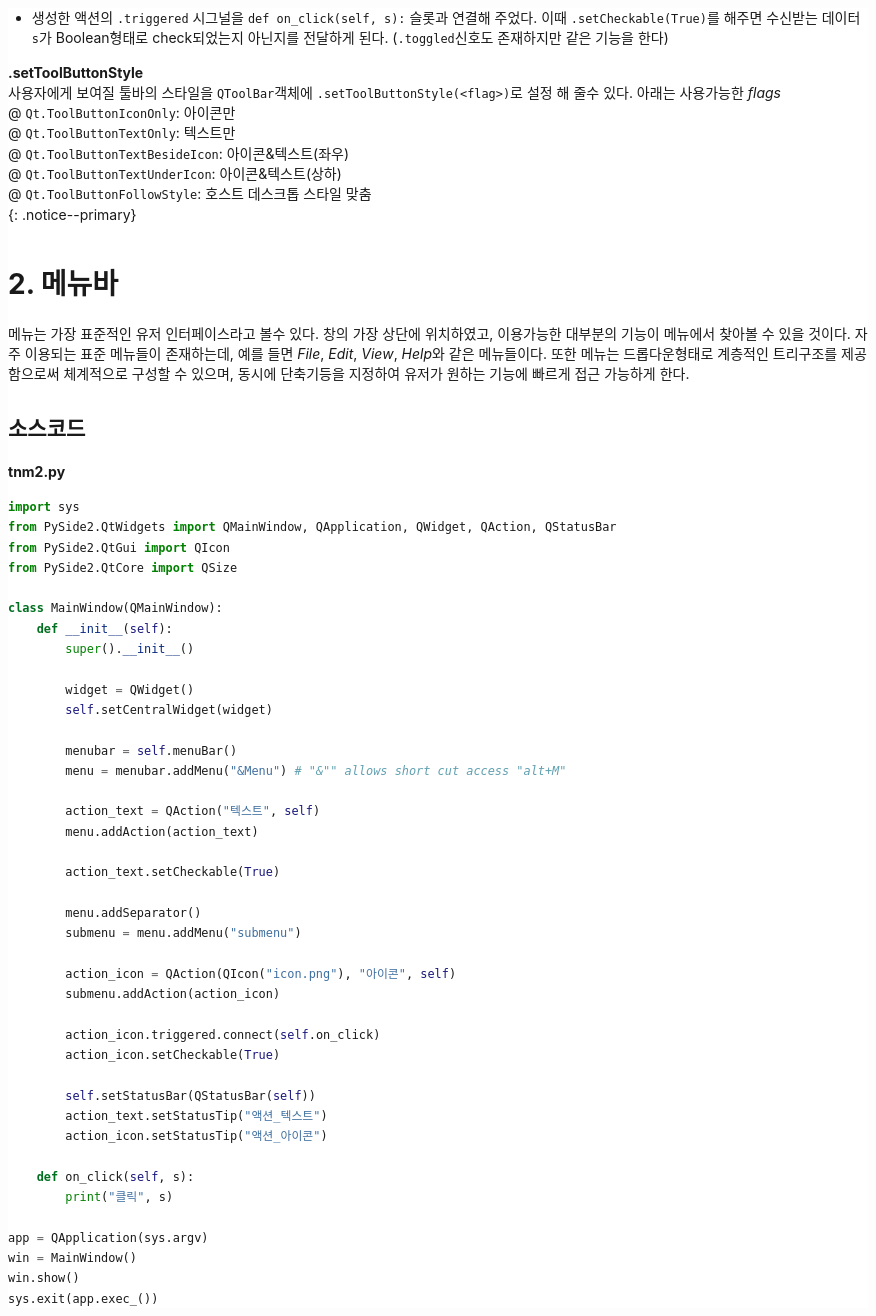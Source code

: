 - 생성한 액션의 `.triggered` 시그널을 `def on_click(self, s):` 슬롯과 연결해 주었다. 이때 `.setCheckable(True)`를 해주면 수신받는 데이터 `s`가 Boolean형태로 check되었는지 아닌지를 전달하게 된다. (`.toggled`신호도 존재하지만 같은 기능을 한다)

**.setToolButtonStyle**  
사용자에게 보여질 툴바의 스타일을 `QToolBar`객체에 `.setToolButtonStyle(<flag>)`로 설정
해 줄수 있다. 아래는 사용가능한 *flags*  
@ `Qt.ToolButtonIconOnly`: 아이콘만  
@ `Qt.ToolButtonTextOnly`: 텍스트만  
@ `Qt.ToolButtonTextBesideIcon`: 아이콘&텍스트(좌우)  
@ `Qt.ToolButtonTextUnderIcon`: 아이콘&텍스트(상하)  
@ `Qt.ToolButtonFollowStyle`: 호스트 데스크톱 스타일 맞춤  
{: .notice--primary}

# 2. 메뉴바
메뉴는 가장 표준적인 유저 인터페이스라고 볼수 있다. 창의 가장 상단에 위치하였고, 이용가능한
대부분의 기능이 메뉴에서 찾아볼 수 있을 것이다. 자주 이용되는 표준 메뉴들이 존재하는데, 예를 들면 *File*, *Edit*, *View*, *Help*와 같은 메뉴들이다. 또한 메뉴는 드롭다운형태로 계층적인 트리구조를 제공함으로써 체계적으로 구성할 수 있으며, 동시에 단축기등을 지정하여 유저가 원하는 기능에 빠르게 접근 가능하게 한다.

## 소스코드
**tnm2.py**
```python
import sys
from PySide2.QtWidgets import QMainWindow, QApplication, QWidget, QAction, QStatusBar
from PySide2.QtGui import QIcon
from PySide2.QtCore import QSize

class MainWindow(QMainWindow):
    def __init__(self):
        super().__init__()

        widget = QWidget()
        self.setCentralWidget(widget)
        
        menubar = self.menuBar()
        menu = menubar.addMenu("&Menu") # "&"" allows short cut access "alt+M"

        action_text = QAction("텍스트", self)
        menu.addAction(action_text)

        action_text.setCheckable(True)

        menu.addSeparator()
        submenu = menu.addMenu("submenu")

        action_icon = QAction(QIcon("icon.png"), "아이콘", self)
        submenu.addAction(action_icon)
        
        action_icon.triggered.connect(self.on_click)
        action_icon.setCheckable(True)
        
        self.setStatusBar(QStatusBar(self))
        action_text.setStatusTip("액션_텍스트")
        action_icon.setStatusTip("액션_아이콘")

    def on_click(self, s):
        print("클릭", s)

app = QApplication(sys.argv)
win = MainWindow()
win.show()
sys.exit(app.exec_())
```